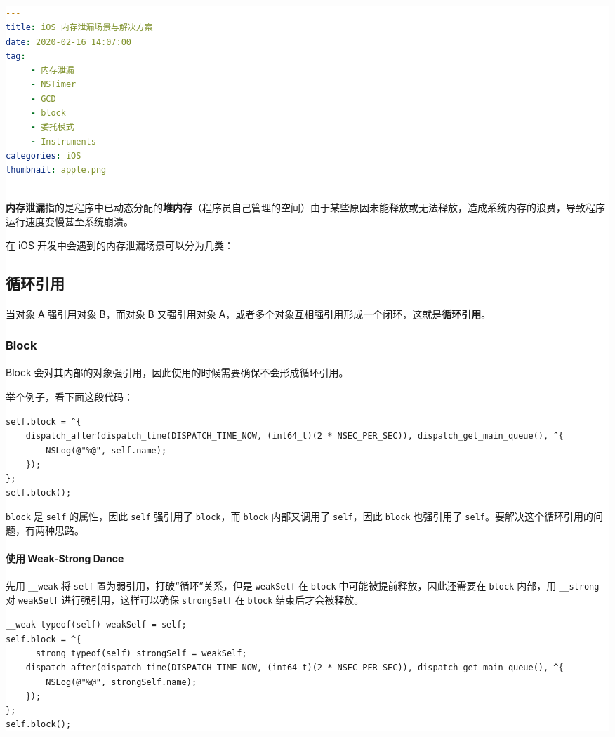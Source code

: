 ```yaml
---
title: iOS 内存泄漏场景与解决方案
date: 2020-02-16 14:07:00
tag:
     - 内存泄漏
     - NSTimer
     - GCD
     - block
     - 委托模式
     - Instruments
categories: iOS
thumbnail: apple.png
---
```


**内存泄漏**指的是程序中已动态分配的**堆内存**（程序员自己管理的空间）由于某些原因未能释放或无法释放，造成系统内存的浪费，导致程序运行速度变慢甚至系统崩溃。



在 iOS 开发中会遇到的内存泄漏场景可以分为几类：

## 循环引用

当对象 A 强引用对象 B，而对象 B 又强引用对象 A，或者多个对象互相强引用形成一个闭环，这就是**循环引用**。

### Block

Block 会对其内部的对象强引用，因此使用的时候需要确保不会形成循环引用。

举个例子，看下面这段代码：

```objc
self.block = ^{
    dispatch_after(dispatch_time(DISPATCH_TIME_NOW, (int64_t)(2 * NSEC_PER_SEC)), dispatch_get_main_queue(), ^{
        NSLog(@"%@", self.name);
    });
};
self.block();
```

`block` 是 `self` 的属性，因此 `self` 强引用了 `block`，而 `block` 内部又调用了 `self`，因此 `block` 也强引用了 `self`。要解决这个循环引用的问题，有两种思路。

#### 使用 Weak-Strong Dance

先用 `__weak` 将 `self` 置为弱引用，打破“循环”关系，但是 `weakSelf` 在 `block` 中可能被提前释放，因此还需要在 `block` 内部，用 `__strong` 对 `weakSelf` 进行强引用，这样可以确保 `strongSelf` 在 `block` 结束后才会被释放。

```objc
__weak typeof(self) weakSelf = self;
self.block = ^{
    __strong typeof(self) strongSelf = weakSelf;
    dispatch_after(dispatch_time(DISPATCH_TIME_NOW, (int64_t)(2 * NSEC_PER_SEC)), dispatch_get_main_queue(), ^{
        NSLog(@"%@", strongSelf.name);
    });
};
self.block();
```
